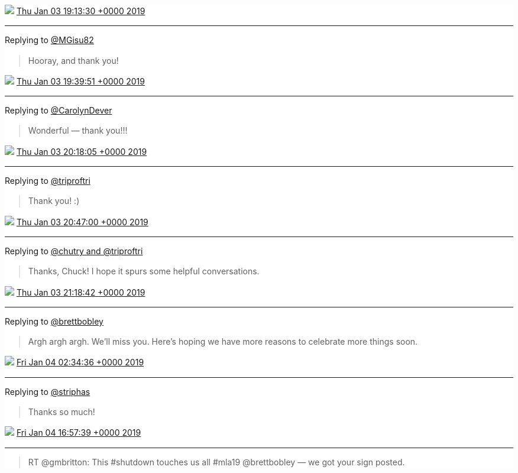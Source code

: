 <img src="../../media/tweet.ico" width="12" /> [Thu Jan 03 19:13:30 +0000 2019](https://twitter.com/kfitz/status/1080905007631720450)

----

Replying to [@MGisu82](https://twitter.com/MGisu82/status/1080908007368605696)

> Hooray, and thank you\!

<img src="../../media/tweet.ico" width="12" /> [Thu Jan 03 19:39:51 +0000 2019](https://twitter.com/kfitz/status/1080911636091654144)

----

Replying to [@CarolynDever](https://twitter.com/CarolynDever/status/1080920999531491328)

> Wonderful — thank you\!\!\!

<img src="../../media/tweet.ico" width="12" /> [Thu Jan 03 20:18:05 +0000 2019](https://twitter.com/kfitz/status/1080921258202562561)

----

Replying to [@triproftri](https://twitter.com/triproftri/status/1080928302922166273)

> Thank you\! :\)

<img src="../../media/tweet.ico" width="12" /> [Thu Jan 03 20:47:00 +0000 2019](https://twitter.com/kfitz/status/1080928535806726145)

----

Replying to [@chutry and @triproftri](https://twitter.com/chutry/status/1080932936889843714)

> Thanks, Chuck\! I hope it spurs some helpful conversations\.

<img src="../../media/tweet.ico" width="12" /> [Thu Jan 03 21:18:42 +0000 2019](https://twitter.com/kfitz/status/1080936516304752641)

----

Replying to [@brettbobley](https://twitter.com/brettbobley/status/1080983248895913985)

> Argh argh argh\. We’ll miss you\. Here’s hoping we have more reasons to celebrate more things soon\.

<img src="../../media/tweet.ico" width="12" /> [Fri Jan 04 02:34:36 +0000 2019](https://twitter.com/kfitz/status/1081016015209803777)

----

Replying to [@striphas](https://twitter.com/striphas/status/1081232766392385536)

> Thanks so much\!

<img src="../../media/tweet.ico" width="12" /> [Fri Jan 04 16:57:39 +0000 2019](https://twitter.com/kfitz/status/1081233207549456385)

----

> RT @gmbritton: This \#shutdown touches us all \#mla19 ⁦@brettbobley⁩ — we got your sign posted\. 
> 